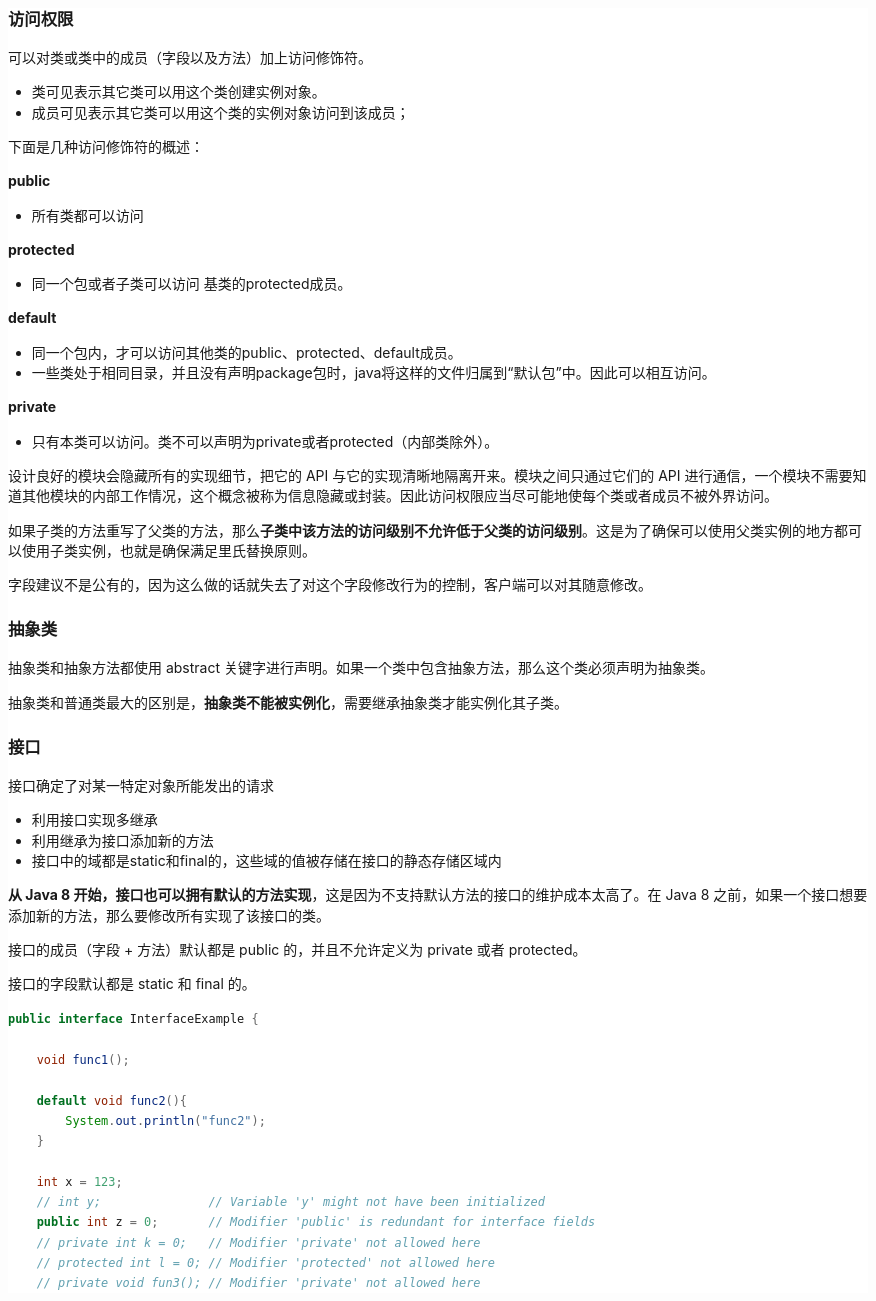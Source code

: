 ### 访问权限

可以对类或类中的成员（字段以及方法）加上访问修饰符。

- 类可见表示其它类可以用这个类创建实例对象。
- 成员可见表示其它类可以用这个类的实例对象访问到该成员；



下面是几种访问修饰符的概述：

**public**

- 所有类都可以访问

**protected**

- 同一个包或者子类可以访问 基类的protected成员。

**default**

- 同一个包内，才可以访问其他类的public、protected、default成员。
- 一些类处于相同目录，并且没有声明package包时，java将这样的文件归属到“默认包”中。因此可以相互访问。

**private**

- 只有本类可以访问。类不可以声明为private或者protected（内部类除外）。



设计良好的模块会隐藏所有的实现细节，把它的 API 与它的实现清晰地隔离开来。模块之间只通过它们的 API 进行通信，一个模块不需要知道其他模块的内部工作情况，这个概念被称为信息隐藏或封装。因此访问权限应当尽可能地使每个类或者成员不被外界访问。

如果子类的方法重写了父类的方法，那么**子类中该方法的访问级别不允许低于父类的访问级别**。这是为了确保可以使用父类实例的地方都可以使用子类实例，也就是确保满足里氏替换原则。

字段建议不是公有的，因为这么做的话就失去了对这个字段修改行为的控制，客户端可以对其随意修改。



### **抽象类**

抽象类和抽象方法都使用 abstract 关键字进行声明。如果一个类中包含抽象方法，那么这个类必须声明为抽象类。

抽象类和普通类最大的区别是，**抽象类不能被实例化**，需要继承抽象类才能实例化其子类。



### 接口

接口确定了对某一特定对象所能发出的请求

- 利用接口实现多继承
- 利用继承为接口添加新的方法
- 接口中的域都是static和final的，这些域的值被存储在接口的静态存储区域内

**从 Java 8 开始，接口也可以拥有默认的方法实现**，这是因为不支持默认方法的接口的维护成本太高了。在 Java 8 之前，如果一个接口想要添加新的方法，那么要修改所有实现了该接口的类。

接口的成员（字段 + 方法）默认都是 public 的，并且不允许定义为 private 或者 protected。

接口的字段默认都是 static 和 final 的。

```java
public interface InterfaceExample {

    void func1();

    default void func2(){
        System.out.println("func2");
    }

    int x = 123;
    // int y;               // Variable 'y' might not have been initialized
    public int z = 0;       // Modifier 'public' is redundant for interface fields
    // private int k = 0;   // Modifier 'private' not allowed here
    // protected int l = 0; // Modifier 'protected' not allowed here
    // private void fun3(); // Modifier 'private' not allowed here
```